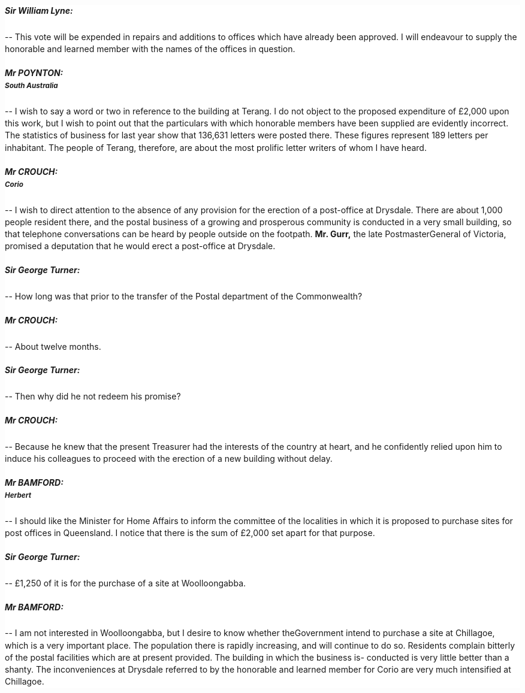 ##### Sir William Lyne:

-- This vote will be expended in repairs and additions to offices which have already been approved. I will endeavour to supply the honorable and learned member with the names of the offices in question. 

##### Mr POYNTON:<br><small class="text-muted">South Australia</small>

-- I wish to say a word or two in reference to the building at Terang. I do not object to the proposed expenditure of £2,000 upon this work, but I wish to point out that the particulars with which honorable members have been supplied are evidently incorrect. The statistics of business for last year show that 136,631 letters were posted there. These figures represent 189 letters per inhabitant. The people of Terang, therefore, are about the most prolific letter writers of whom I have heard. 

##### Mr CROUCH:<br><small class="text-muted">Corio</small>

-- I wish to direct attention to the absence of any provision for the erection of a post-office at Drysdale. There are about 1,000 people resident there, and the postal business of a growing and prosperous community is conducted in a very small building, so that telephone conversations can be heard by people outside on the footpath.  **Mr. Gurr,**  the late PostmasterGeneral of Victoria, promised a deputation that he would erect a post-office at Drysdale. 

##### Sir George Turner:

-- How long was that prior to the transfer of the Postal department of the Commonwealth? 

##### Mr CROUCH:

-- About twelve months. 

##### Sir George Turner:

-- Then why did he not redeem his promise? 

##### Mr CROUCH:

-- Because he knew that the present Treasurer had the interests of the country at heart, and he confidently relied upon him to induce his colleagues to proceed with the erection of a new building without delay. 

##### Mr BAMFORD:<br><small class="text-muted">Herbert</small>

-- I should like the Minister for Home Affairs to inform the committee of the localities in which it is proposed to purchase sites for post offices in Queensland. I notice that there is the sum of £2,000 set apart for that purpose. 

##### Sir George Turner:

-- £1,250 of it is for the purchase of a site at Woolloongabba. 

##### Mr BAMFORD:

-- I am not interested in Woolloongabba, but I desire to know whether  theGovernment  intend to  purchase a  site at Chillagoe, which is a very important place. The population there is rapidly increasing, and will continue to do so. Residents complain bitterly of the postal facilities which are at present provided. The building in which the business is- conducted is very little better than a shanty. The inconveniences at Drysdale referred to by the honorable and learned member for Corio are very much intensified at Chillagoe. 

